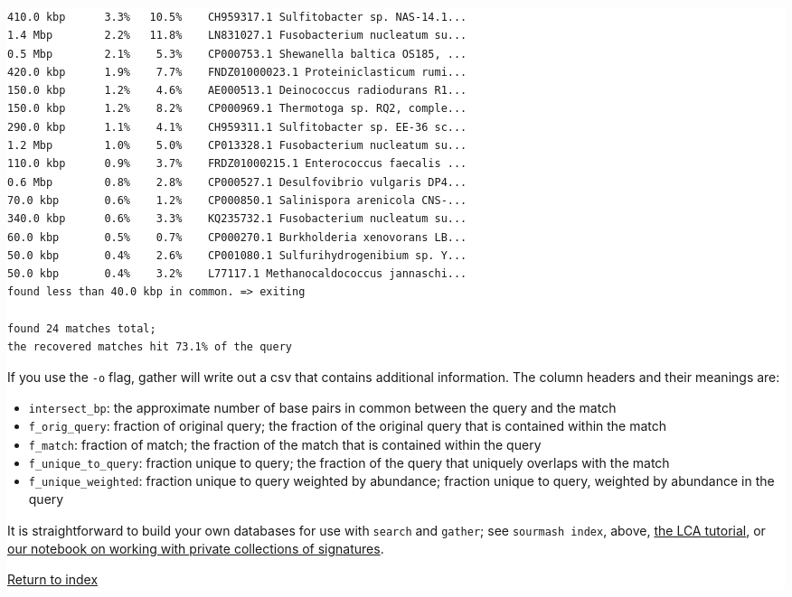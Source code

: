 ```
410.0 kbp      3.3%   10.5%    CH959317.1 Sulfitobacter sp. NAS-14.1...
1.4 Mbp        2.2%   11.8%    LN831027.1 Fusobacterium nucleatum su...
0.5 Mbp        2.1%    5.3%    CP000753.1 Shewanella baltica OS185, ...
420.0 kbp      1.9%    7.7%    FNDZ01000023.1 Proteiniclasticum rumi...
150.0 kbp      1.2%    4.6%    AE000513.1 Deinococcus radiodurans R1...
150.0 kbp      1.2%    8.2%    CP000969.1 Thermotoga sp. RQ2, comple...
290.0 kbp      1.1%    4.1%    CH959311.1 Sulfitobacter sp. EE-36 sc...
1.2 Mbp        1.0%    5.0%    CP013328.1 Fusobacterium nucleatum su...
110.0 kbp      0.9%    3.7%    FRDZ01000215.1 Enterococcus faecalis ...
0.6 Mbp        0.8%    2.8%    CP000527.1 Desulfovibrio vulgaris DP4...
70.0 kbp       0.6%    1.2%    CP000850.1 Salinispora arenicola CNS-...
340.0 kbp      0.6%    3.3%    KQ235732.1 Fusobacterium nucleatum su...
60.0 kbp       0.5%    0.7%    CP000270.1 Burkholderia xenovorans LB...
50.0 kbp       0.4%    2.6%    CP001080.1 Sulfurihydrogenibium sp. Y...
50.0 kbp       0.4%    3.2%    L77117.1 Methanocaldococcus jannaschi...
found less than 40.0 kbp in common. => exiting

found 24 matches total;
the recovered matches hit 73.1% of the query

```

If you use the `-o` flag, gather will write out a csv that contains additional information. The column headers and their meanings are:  

+ `intersect_bp`: the approximate number of base pairs in common between the query and the match  
+ `f_orig_query`: fraction of original query; the fraction of the original query that is contained within the match  
+ `f_match`: fraction of match; the fraction of the match that is contained within the query  
+ `f_unique_to_query`: fraction unique to query; the fraction of the query that uniquely overlaps with the match  
+ `f_unique_weighted`: fraction unique to query weighted by abundance; fraction unique to query, weighted by abundance in the query     

It is straightforward to build your own databases for use with `search`
and `gather`; see `sourmash index`, above, [the LCA tutorial][4], or
[our notebook on working with private collections of signatures][5].

[Return to index][3]

[0]:http://ivory.idyll.org/blog/2016-sourmash-sbt-more.html
[1]:databases.md
[2]:https://www.ncbi.nlm.nih.gov/pubmed/233877
[3]:index.md
[4]:tutorials-lca.md
[5]:sourmash-collections.md
